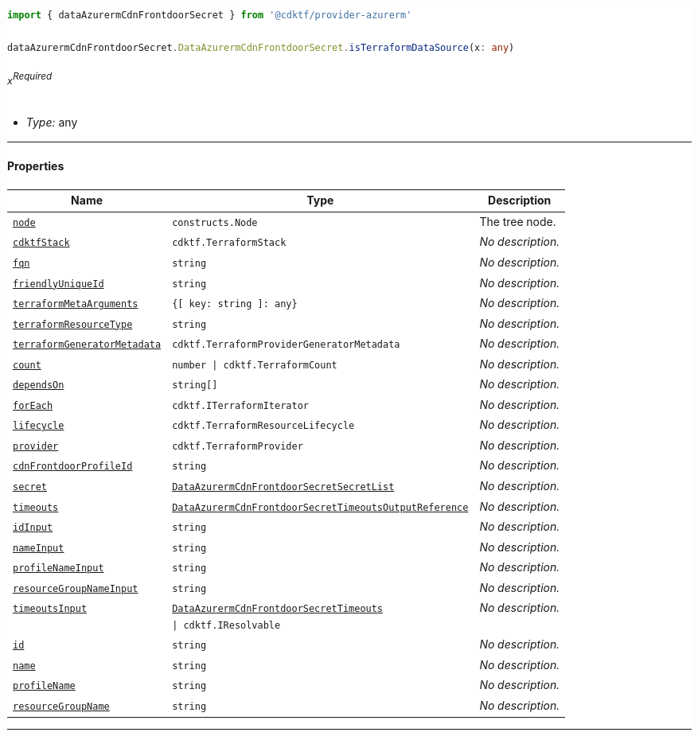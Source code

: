 ```typescript
import { dataAzurermCdnFrontdoorSecret } from '@cdktf/provider-azurerm'

dataAzurermCdnFrontdoorSecret.DataAzurermCdnFrontdoorSecret.isTerraformDataSource(x: any)
```

###### `x`<sup>Required</sup> <a name="x" id="@cdktf/provider-azurerm.dataAzurermCdnFrontdoorSecret.DataAzurermCdnFrontdoorSecret.isTerraformDataSource.parameter.x"></a>

- *Type:* any

---

#### Properties <a name="Properties" id="Properties"></a>

| **Name** | **Type** | **Description** |
| --- | --- | --- |
| <code><a href="#@cdktf/provider-azurerm.dataAzurermCdnFrontdoorSecret.DataAzurermCdnFrontdoorSecret.property.node">node</a></code> | <code>constructs.Node</code> | The tree node. |
| <code><a href="#@cdktf/provider-azurerm.dataAzurermCdnFrontdoorSecret.DataAzurermCdnFrontdoorSecret.property.cdktfStack">cdktfStack</a></code> | <code>cdktf.TerraformStack</code> | *No description.* |
| <code><a href="#@cdktf/provider-azurerm.dataAzurermCdnFrontdoorSecret.DataAzurermCdnFrontdoorSecret.property.fqn">fqn</a></code> | <code>string</code> | *No description.* |
| <code><a href="#@cdktf/provider-azurerm.dataAzurermCdnFrontdoorSecret.DataAzurermCdnFrontdoorSecret.property.friendlyUniqueId">friendlyUniqueId</a></code> | <code>string</code> | *No description.* |
| <code><a href="#@cdktf/provider-azurerm.dataAzurermCdnFrontdoorSecret.DataAzurermCdnFrontdoorSecret.property.terraformMetaArguments">terraformMetaArguments</a></code> | <code>{[ key: string ]: any}</code> | *No description.* |
| <code><a href="#@cdktf/provider-azurerm.dataAzurermCdnFrontdoorSecret.DataAzurermCdnFrontdoorSecret.property.terraformResourceType">terraformResourceType</a></code> | <code>string</code> | *No description.* |
| <code><a href="#@cdktf/provider-azurerm.dataAzurermCdnFrontdoorSecret.DataAzurermCdnFrontdoorSecret.property.terraformGeneratorMetadata">terraformGeneratorMetadata</a></code> | <code>cdktf.TerraformProviderGeneratorMetadata</code> | *No description.* |
| <code><a href="#@cdktf/provider-azurerm.dataAzurermCdnFrontdoorSecret.DataAzurermCdnFrontdoorSecret.property.count">count</a></code> | <code>number \| cdktf.TerraformCount</code> | *No description.* |
| <code><a href="#@cdktf/provider-azurerm.dataAzurermCdnFrontdoorSecret.DataAzurermCdnFrontdoorSecret.property.dependsOn">dependsOn</a></code> | <code>string[]</code> | *No description.* |
| <code><a href="#@cdktf/provider-azurerm.dataAzurermCdnFrontdoorSecret.DataAzurermCdnFrontdoorSecret.property.forEach">forEach</a></code> | <code>cdktf.ITerraformIterator</code> | *No description.* |
| <code><a href="#@cdktf/provider-azurerm.dataAzurermCdnFrontdoorSecret.DataAzurermCdnFrontdoorSecret.property.lifecycle">lifecycle</a></code> | <code>cdktf.TerraformResourceLifecycle</code> | *No description.* |
| <code><a href="#@cdktf/provider-azurerm.dataAzurermCdnFrontdoorSecret.DataAzurermCdnFrontdoorSecret.property.provider">provider</a></code> | <code>cdktf.TerraformProvider</code> | *No description.* |
| <code><a href="#@cdktf/provider-azurerm.dataAzurermCdnFrontdoorSecret.DataAzurermCdnFrontdoorSecret.property.cdnFrontdoorProfileId">cdnFrontdoorProfileId</a></code> | <code>string</code> | *No description.* |
| <code><a href="#@cdktf/provider-azurerm.dataAzurermCdnFrontdoorSecret.DataAzurermCdnFrontdoorSecret.property.secret">secret</a></code> | <code><a href="#@cdktf/provider-azurerm.dataAzurermCdnFrontdoorSecret.DataAzurermCdnFrontdoorSecretSecretList">DataAzurermCdnFrontdoorSecretSecretList</a></code> | *No description.* |
| <code><a href="#@cdktf/provider-azurerm.dataAzurermCdnFrontdoorSecret.DataAzurermCdnFrontdoorSecret.property.timeouts">timeouts</a></code> | <code><a href="#@cdktf/provider-azurerm.dataAzurermCdnFrontdoorSecret.DataAzurermCdnFrontdoorSecretTimeoutsOutputReference">DataAzurermCdnFrontdoorSecretTimeoutsOutputReference</a></code> | *No description.* |
| <code><a href="#@cdktf/provider-azurerm.dataAzurermCdnFrontdoorSecret.DataAzurermCdnFrontdoorSecret.property.idInput">idInput</a></code> | <code>string</code> | *No description.* |
| <code><a href="#@cdktf/provider-azurerm.dataAzurermCdnFrontdoorSecret.DataAzurermCdnFrontdoorSecret.property.nameInput">nameInput</a></code> | <code>string</code> | *No description.* |
| <code><a href="#@cdktf/provider-azurerm.dataAzurermCdnFrontdoorSecret.DataAzurermCdnFrontdoorSecret.property.profileNameInput">profileNameInput</a></code> | <code>string</code> | *No description.* |
| <code><a href="#@cdktf/provider-azurerm.dataAzurermCdnFrontdoorSecret.DataAzurermCdnFrontdoorSecret.property.resourceGroupNameInput">resourceGroupNameInput</a></code> | <code>string</code> | *No description.* |
| <code><a href="#@cdktf/provider-azurerm.dataAzurermCdnFrontdoorSecret.DataAzurermCdnFrontdoorSecret.property.timeoutsInput">timeoutsInput</a></code> | <code><a href="#@cdktf/provider-azurerm.dataAzurermCdnFrontdoorSecret.DataAzurermCdnFrontdoorSecretTimeouts">DataAzurermCdnFrontdoorSecretTimeouts</a> \| cdktf.IResolvable</code> | *No description.* |
| <code><a href="#@cdktf/provider-azurerm.dataAzurermCdnFrontdoorSecret.DataAzurermCdnFrontdoorSecret.property.id">id</a></code> | <code>string</code> | *No description.* |
| <code><a href="#@cdktf/provider-azurerm.dataAzurermCdnFrontdoorSecret.DataAzurermCdnFrontdoorSecret.property.name">name</a></code> | <code>string</code> | *No description.* |
| <code><a href="#@cdktf/provider-azurerm.dataAzurermCdnFrontdoorSecret.DataAzurermCdnFrontdoorSecret.property.profileName">profileName</a></code> | <code>string</code> | *No description.* |
| <code><a href="#@cdktf/provider-azurerm.dataAzurermCdnFrontdoorSecret.DataAzurermCdnFrontdoorSecret.property.resourceGroupName">resourceGroupName</a></code> | <code>string</code> | *No description.* |

---